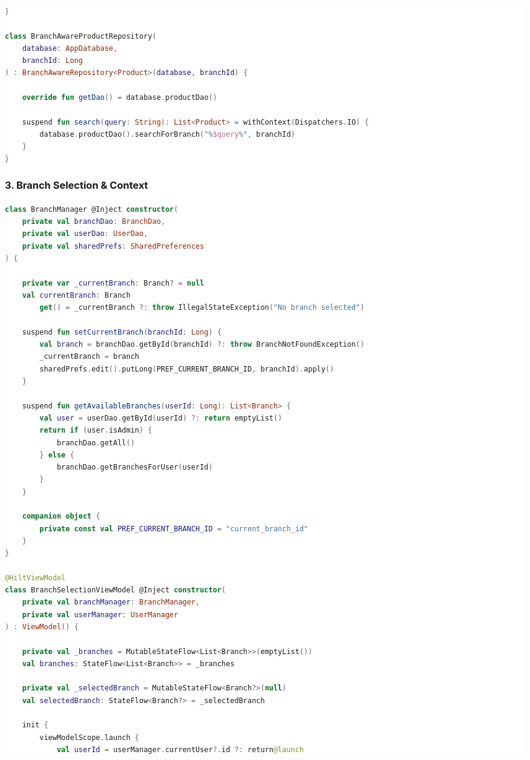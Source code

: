 ```kotlin
}

class BranchAwareProductRepository(
    database: AppDatabase,
    branchId: Long
) : BranchAwareRepository<Product>(database, branchId) {
    
    override fun getDao() = database.productDao()
    
    suspend fun search(query: String): List<Product> = withContext(Dispatchers.IO) {
        database.productDao().searchForBranch("%$query%", branchId)
    }
}
```

### 3. Branch Selection & Context

```kotlin
class BranchManager @Inject constructor(
    private val branchDao: BranchDao,
    private val userDao: UserDao,
    private val sharedPrefs: SharedPreferences
) {
    
    private var _currentBranch: Branch? = null
    val currentBranch: Branch
        get() = _currentBranch ?: throw IllegalStateException("No branch selected")
    
    suspend fun setCurrentBranch(branchId: Long) {
        val branch = branchDao.getById(branchId) ?: throw BranchNotFoundException()
        _currentBranch = branch
        sharedPrefs.edit().putLong(PREF_CURRENT_BRANCH_ID, branchId).apply()
    }
    
    suspend fun getAvailableBranches(userId: Long): List<Branch> {
        val user = userDao.getById(userId) ?: return emptyList()
        return if (user.isAdmin) {
            branchDao.getAll()
        } else {
            branchDao.getBranchesForUser(userId)
        }
    }
    
    companion object {
        private const val PREF_CURRENT_BRANCH_ID = "current_branch_id"
    }
}

@HiltViewModel
class BranchSelectionViewModel @Inject constructor(
    private val branchManager: BranchManager,
    private val userManager: UserManager
) : ViewModel() {
    
    private val _branches = MutableStateFlow<List<Branch>>(emptyList())
    val branches: StateFlow<List<Branch>> = _branches
    
    private val _selectedBranch = MutableStateFlow<Branch?>(null)
    val selectedBranch: StateFlow<Branch?> = _selectedBranch
    
    init {
        viewModelScope.launch {
            val userId = userManager.currentUser?.id ?: return@launch
```